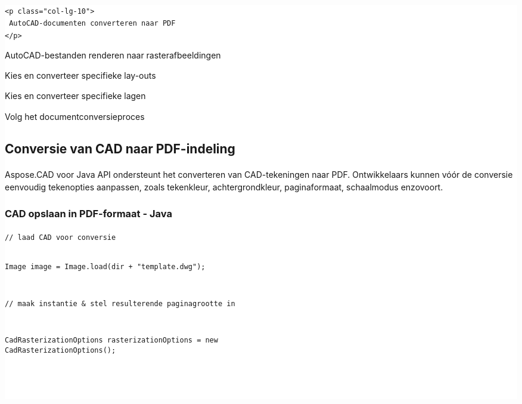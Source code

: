     <p class="col-lg-10">
     AutoCAD-documenten converteren naar PDF
    </p>
   </div>
   <div class="col-lg-4">
    <em class="fa fa-image ico-blue fa-2x col-lg-2">
    </em>
    <p class="col-lg-10">
     AutoCAD-bestanden renderen naar rasterafbeeldingen
    </p>
   </div>
   <div class="col-lg-4">
    <em class="fa fa-object-group ico-blue fa-2x col-lg-2">
    </em>
    <p class="col-lg-10">
     Kies en converteer specifieke lay-outs
    </p>
   </div>
   <div class="col-lg-4">
    <em class="fa fa-object-ungroup ico-blue fa-2x col-lg-2">
    </em>
    <p class="col-lg-10">
     Kies en converteer specifieke lagen
    </p>
   </div>
   <div class="col-lg-4">
    <em class="fa fa-cogs ico-blue fa-2x col-lg-2">
    </em>
    <p class="col-lg-10">
     Volg het documentconversieproces
    </p>
   </div>
   <div class="col-lg-12">
    <h2 class="h2title">
     Conversie van CAD naar PDF-indeling
    </h2>
    <p>
     Aspose.CAD voor Java API ondersteunt het converteren van CAD-tekeningen naar PDF. Ontwikkelaars kunnen vóór de conversie eenvoudig tekenopties aanpassen, zoals tekenkleur, achtergrondkleur, paginaformaat, schaalmodus enzovoort.
    </p>
    <div class="codeblock" id="code">
     <h3>
      CAD opslaan in PDF-formaat - Java
     </h3>
     <pre><code class="java">// laad CAD voor conversie

Image image = Image.load(dir + "template.dwg");

// maak instantie &amp; stel resulterende paginagrootte in

CadRasterizationOptions rasterizationOptions = new CadRasterizationOptions();
